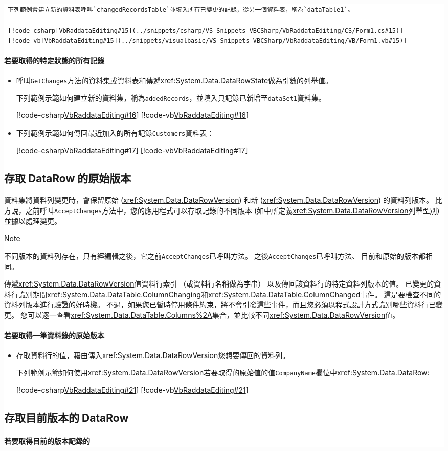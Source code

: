      下列範例會建立新的資料表呼叫`changedRecordsTable`並填入所有已變更的記錄，從另一個資料表，稱為`dataTable1`。  
  
     [!code-csharp[VbRaddataEditing#15](../snippets/csharp/VS_Snippets_VBCSharp/VbRaddataEditing/CS/Form1.cs#15)]
     [!code-vb[VbRaddataEditing#15](../snippets/visualbasic/VS_Snippets_VBCSharp/VbRaddataEditing/VB/Form1.vb#15)]  
  
#### <a name="to-get-all-records-that-have-a-specific-row-state"></a>若要取得的特定狀態的所有記錄  
  
-   呼叫`GetChanges`方法的資料集或資料表和傳遞<xref:System.Data.DataRowState>做為引數的列舉值。  
  
     下列範例示範如何建立新的資料集，稱為`addedRecords`，並填入只記錄已新增至`dataSet1`資料集。  
  
     [!code-csharp[VbRaddataEditing#16](../snippets/csharp/VS_Snippets_VBCSharp/VbRaddataEditing/CS/Form1.cs#16)]
     [!code-vb[VbRaddataEditing#16](../snippets/visualbasic/VS_Snippets_VBCSharp/VbRaddataEditing/VB/Form1.vb#16)]  
  
-   下列範例示範如何傳回最近加入的所有記錄`Customers`資料表：  
  
     [!code-csharp[VbRaddataEditing#17](../snippets/csharp/VS_Snippets_VBCSharp/VbRaddataEditing/CS/Form1.cs#17)]
     [!code-vb[VbRaddataEditing#17](../snippets/visualbasic/VS_Snippets_VBCSharp/VbRaddataEditing/VB/Form1.vb#17)]  
  
## <a name="access-the-original-version-of-a-datarow"></a>存取 DataRow 的原始版本  
 資料集將資料列變更時，會保留原始 (<xref:System.Data.DataRowVersion>) 和新 (<xref:System.Data.DataRowVersion>) 的資料列版本。 比方說，之前呼叫`AcceptChanges`方法中，您的應用程式可以存取記錄的不同版本 (如中所定義<xref:System.Data.DataRowVersion>列舉型別) 並據以處理變更。  
  
> [!NOTE]
>  不同版本的資料列存在，只有經編輯之後，它之前`AcceptChanges`已呼叫方法。 之後`AcceptChanges`已呼叫方法、 目前和原始的版本都相同。  
  
 傳遞<xref:System.Data.DataRowVersion>值資料行索引 （或資料行名稱做為字串） 以及傳回該資料行的特定資料列版本的值。 已變更的資料行識別期間<xref:System.Data.DataTable.ColumnChanging>和<xref:System.Data.DataTable.ColumnChanged>事件。 這是要檢查不同的資料列版本進行驗證的好時機。 不過，如果您已暫時停用條件約束，將不會引發這些事件，而且您必須以程式設計方式識別哪些資料行已變更。 您可以逐一查看<xref:System.Data.DataTable.Columns%2A>集合，並比較不同<xref:System.Data.DataRowVersion>值。  
  
#### <a name="to-get-the-original-version-of-a-record"></a>若要取得一筆資料錄的原始版本  
  
-   存取資料行的值，藉由傳入<xref:System.Data.DataRowVersion>您想要傳回的資料列。  
  
     下列範例示範如何使用<xref:System.Data.DataRowVersion>若要取得的原始值的值`CompanyName`欄位中<xref:System.Data.DataRow>:  
  
     [!code-csharp[VbRaddataEditing#21](../snippets/csharp/VS_Snippets_VBCSharp/VbRaddataEditing/CS/Form1.cs#21)]
     [!code-vb[VbRaddataEditing#21](../snippets/visualbasic/VS_Snippets_VBCSharp/VbRaddataEditing/VB/Form1.vb#21)]  
  
## <a name="access-the-current-version-of-a-datarow"></a>存取目前版本的 DataRow  
  
#### <a name="to-get-the-current-version-of-a-record"></a>若要取得目前的版本記錄的  
  